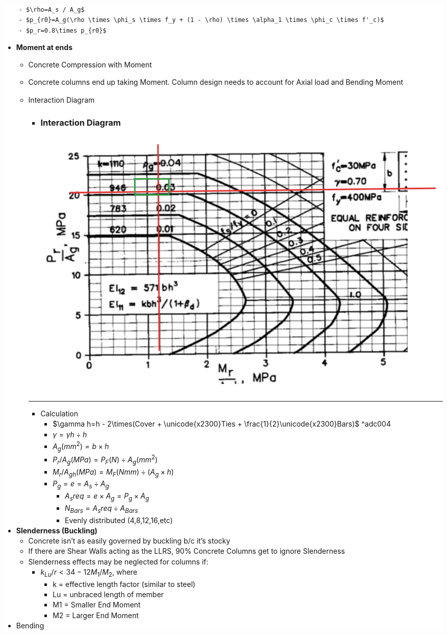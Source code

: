 		- $\rho=A_s / A_g$
		- $p_{r0}=A_g(\rho \times \phi_s \times f_y + (1 - \rho) \times \alpha_1 \times \phi_c \times f'_c)$
		- $p_r=0.8\times p_{r0}$
- **Moment at ends**
	- Concrete Compression with Moment
	- Concrete columns end up taking Moment. Column design needs to account for Axial load and Bending Moment
	- Interaction Diagram
		- ### Interaction Diagram
		
		![2025-03-19_Interaction Diagram.svg](Periodic%20Notes/Atomic/2025/2025-03/2025-03-19_Interaction%20Diagram/2025-03-19_Interaction%20Diagram.svg)
		
		
		
		---
		- Calculation
			- $\gamma h=h - 2\times(Cover + \unicode{x2300}Ties + \frac{1}{2}\unicode{x2300}Bars)$ ^adc004
			- $\gamma = \gamma h \div h$
			- $A_g(mm^2)=b \times h$
			- $P_r/A_g(MPa)=P_F(N) \div A_g(mm^2)$
			- $M_r/A_{gh}(MPa)=M_F(Nmm) \div (A_g \times h)$
			- $P_g=e=A_s \div A_g$
				- $A_s{req}=e \times A_g=P_g \times A_g$
				- $N_{Bars}=A_s{req} \div A_{Bars}$
				- Evenly distributed (4,8,12,16,etc)
- **Slenderness (Buckling)**
	- Concrete isn’t as easily governed by buckling b/c it’s stocky
	- If there are Shear Walls acting as the LLRS, 90% Concrete Columns get to ignore Slenderness
	- Slenderness effects may be neglected for columns if:
		- $k_{Lu}/r < 34-12M_1/M_2$, where
			- k = effective length factor (similar to steel)
			- Lu = unbraced length of member
			- M1 = Smaller End Moment
			- M2 = Larger End Moment
- Bending